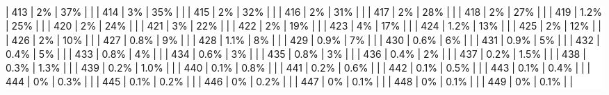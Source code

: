 | 413 | 2% | 37% |  |
| 414 | 3% | 35% |  |
| 415 | 2% | 32% |  |
| 416 | 2% | 31% |  |
| 417 | 2% | 28% |  |
| 418 | 2% | 27% |  |
| 419 | 1.2% | 25% |  |
| 420 | 2% | 24% |  |
| 421 | 3% | 22% |  |
| 422 | 2% | 19% |  |
| 423 | 4% | 17% |  |
| 424 | 1.2% | 13% |  |
| 425 | 2% | 12% |  |
| 426 | 2% | 10% |  |
| 427 | 0.8% | 9% |  |
| 428 | 1.1% | 8% |  |
| 429 | 0.9% | 7% |  |
| 430 | 0.6% | 6% |  |
| 431 | 0.9% | 5% |  |
| 432 | 0.4% | 5% |  |
| 433 | 0.8% | 4% |  |
| 434 | 0.6% | 3% |  |
| 435 | 0.8% | 3% |  |
| 436 | 0.4% | 2% |  |
| 437 | 0.2% | 1.5% |  |
| 438 | 0.3% | 1.3% |  |
| 439 | 0.2% | 1.0% |  |
| 440 | 0.1% | 0.8% |  |
| 441 | 0.2% | 0.6% |  |
| 442 | 0.1% | 0.5% |  |
| 443 | 0.1% | 0.4% |  |
| 444 | 0% | 0.3% |  |
| 445 | 0.1% | 0.2% |  |
| 446 | 0% | 0.2% |  |
| 447 | 0% | 0.1% |  |
| 448 | 0% | 0.1% |  |
| 449 | 0% | 0.1% |  |